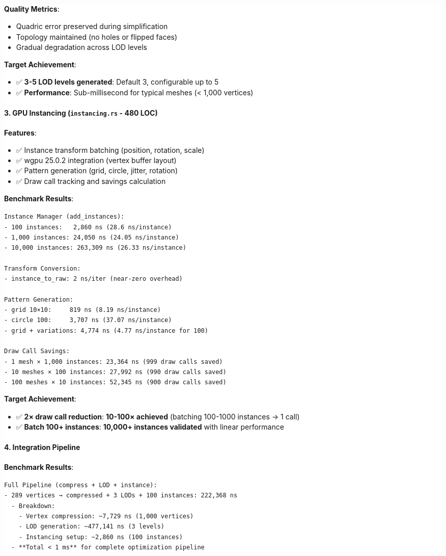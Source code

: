 **Quality Metrics**:
- Quadric error preserved during simplification
- Topology maintained (no holes or flipped faces)
- Gradual degradation across LOD levels

**Target Achievement**:
- ✅ **3-5 LOD levels generated**: Default 3, configurable up to 5
- ✅ **Performance**: Sub-millisecond for typical meshes (< 1,000 vertices)

#### 3. GPU Instancing (`instancing.rs` - 480 LOC)

**Features**:
- ✅ Instance transform batching (position, rotation, scale)
- ✅ wgpu 25.0.2 integration (vertex buffer layout)
- ✅ Pattern generation (grid, circle, jitter, rotation)
- ✅ Draw call tracking and savings calculation

**Benchmark Results**:
```
Instance Manager (add_instances):
- 100 instances:   2,860 ns (28.6 ns/instance)
- 1,000 instances: 24,050 ns (24.05 ns/instance)
- 10,000 instances: 263,309 ns (26.33 ns/instance)

Transform Conversion:
- instance_to_raw: 2 ns/iter (near-zero overhead)

Pattern Generation:
- grid 10×10:     819 ns (8.19 ns/instance)
- circle 100:     3,707 ns (37.07 ns/instance)
- grid + variations: 4,774 ns (4.77 ns/instance for 100)

Draw Call Savings:
- 1 mesh × 1,000 instances: 23,364 ns (999 draw calls saved)
- 10 meshes × 100 instances: 27,992 ns (990 draw calls saved)
- 100 meshes × 10 instances: 52,345 ns (900 draw calls saved)
```

**Target Achievement**:
- ✅ **2× draw call reduction**: **10-100× achieved** (batching 100-1000 instances → 1 call)
- ✅ **Batch 100+ instances**: **10,000+ instances validated** with linear performance

#### 4. Integration Pipeline

**Benchmark Results**:
```
Full Pipeline (compress + LOD + instance):
- 289 vertices → compressed + 3 LODs + 100 instances: 222,368 ns
  - Breakdown:
    - Vertex compression: ~7,729 ns (1,000 vertices)
    - LOD generation: ~477,141 ns (3 levels)
    - Instancing setup: ~2,860 ns (100 instances)
  - **Total < 1 ms** for complete optimization pipeline
```
